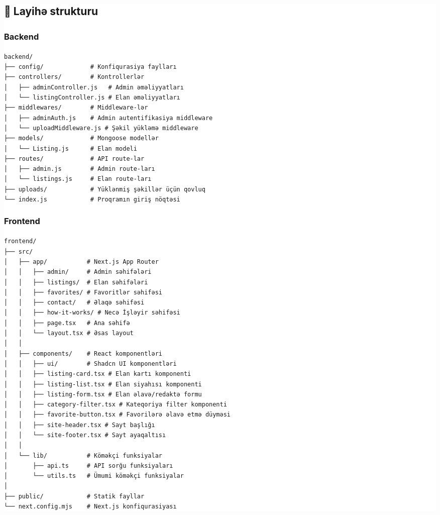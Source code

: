 ## 📂 Layihə strukturu

### Backend

```
backend/
├── config/             # Konfiqurasiya faylları
├── controllers/        # Kontrollerlər
│   ├── adminController.js   # Admin əməliyyatları
│   └── listingController.js # Elan əməliyyatları
├── middlewares/        # Middleware-lər
│   ├── adminAuth.js    # Admin autentifikasiya middleware
│   └── uploadMiddleware.js # Şəkil yükləmə middleware
├── models/             # Mongoose modellər
│   └── Listing.js      # Elan modeli
├── routes/             # API route-lar
│   ├── admin.js        # Admin route-ları
│   └── listings.js     # Elan route-ları
├── uploads/            # Yüklənmiş şəkillər üçün qovluq
└── index.js            # Proqramın giriş nöqtəsi
```

### Frontend

```
frontend/
├── src/
│   ├── app/           # Next.js App Router
│   │   ├── admin/     # Admin səhifələri
│   │   ├── listings/  # Elan səhifələri
│   │   ├── favorites/ # Favoritlər səhifəsi
│   │   ├── contact/   # Əlaqə səhifəsi
│   │   ├── how-it-works/ # Necə İşləyir səhifəsi
│   │   ├── page.tsx   # Ana səhifə
│   │   └── layout.tsx # Əsas layout
│   │
│   ├── components/    # React komponentləri
│   │   ├── ui/        # Shadcn UI komponentləri
│   │   ├── listing-card.tsx # Elan kartı komponenti
│   │   ├── listing-list.tsx # Elan siyahısı komponenti
│   │   ├── listing-form.tsx # Elan əlavə/redaktə formu
│   │   ├── category-filter.tsx # Kateqoriya filter komponenti
│   │   ├── favorite-button.tsx # Favorilərə əlavə etmə düyməsi
│   │   ├── site-header.tsx # Sayt başlığı
│   │   └── site-footer.tsx # Sayt ayaqaltısı
│   │
│   └── lib/           # Köməkçi funksiyalar
│       ├── api.ts     # API sorğu funksiyaları
│       └── utils.ts   # Ümumi köməkçi funksiyalar
│
├── public/            # Statik fayllar
└── next.config.mjs    # Next.js konfiqurasiyası
```
